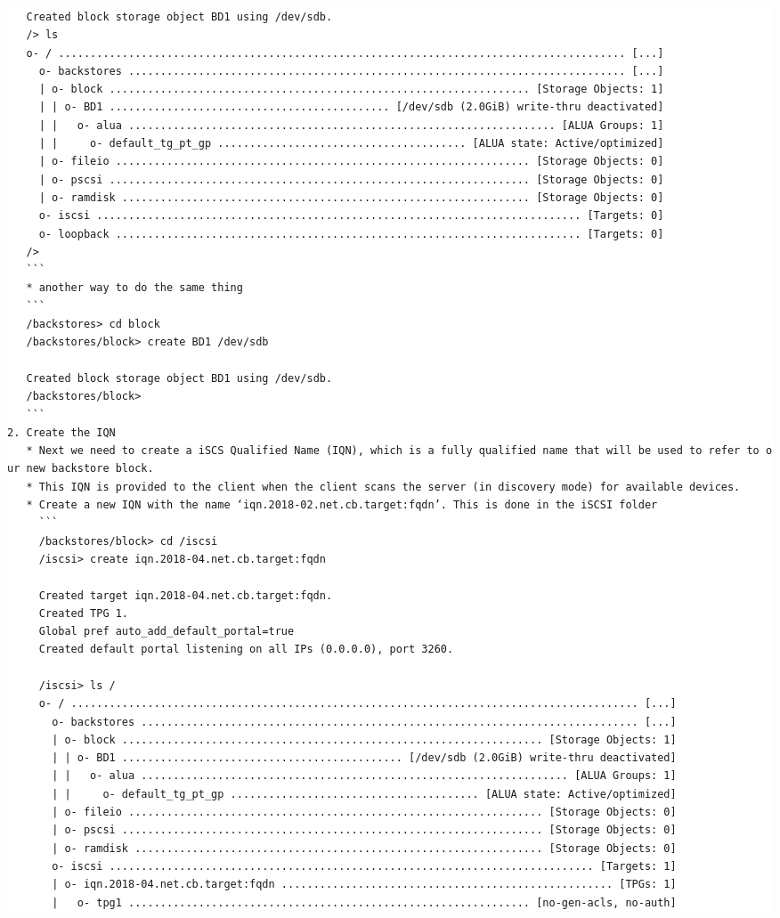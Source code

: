        Created block storage object BD1 using /dev/sdb.
       /> ls
       o- / ......................................................................................... [...]
         o- backstores .............................................................................. [...]
         | o- block .................................................................. [Storage Objects: 1]
         | | o- BD1 ............................................ [/dev/sdb (2.0GiB) write-thru deactivated]
         | |   o- alua ................................................................... [ALUA Groups: 1]
         | |     o- default_tg_pt_gp ....................................... [ALUA state: Active/optimized]
         | o- fileio ................................................................. [Storage Objects: 0]
         | o- pscsi .................................................................. [Storage Objects: 0]
         | o- ramdisk ................................................................ [Storage Objects: 0]
         o- iscsi ............................................................................ [Targets: 0]
         o- loopback ......................................................................... [Targets: 0]
       />
       ```
       * another way to do the same thing
       ```
       /backstores> cd block
       /backstores/block> create BD1 /dev/sdb
       
       Created block storage object BD1 using /dev/sdb.
       /backstores/block>
       ```
    2. Create the IQN
       * Next we need to create a iSCS Qualified Name (IQN), which is a fully qualified name that will be used to refer to our new backstore block.
       * This IQN is provided to the client when the client scans the server (in discovery mode) for available devices.
       * Create a new IQN with the name ‘iqn.2018-02.net.cb.target:fqdn’. This is done in the iSCSI folder
         ```
         /backstores/block> cd /iscsi
         /iscsi> create iqn.2018-04.net.cb.target:fqdn

         Created target iqn.2018-04.net.cb.target:fqdn.
         Created TPG 1.
         Global pref auto_add_default_portal=true
         Created default portal listening on all IPs (0.0.0.0), port 3260.

         /iscsi> ls /
         o- / ......................................................................................... [...]
           o- backstores .............................................................................. [...]
           | o- block .................................................................. [Storage Objects: 1]
           | | o- BD1 ............................................ [/dev/sdb (2.0GiB) write-thru deactivated]
           | |   o- alua ................................................................... [ALUA Groups: 1]
           | |     o- default_tg_pt_gp ....................................... [ALUA state: Active/optimized]
           | o- fileio ................................................................. [Storage Objects: 0]
           | o- pscsi .................................................................. [Storage Objects: 0]
           | o- ramdisk ................................................................ [Storage Objects: 0]
           o- iscsi ............................................................................ [Targets: 1]
           | o- iqn.2018-04.net.cb.target:fqdn .................................................... [TPGs: 1]
           |   o- tpg1 ............................................................... [no-gen-acls, no-auth]